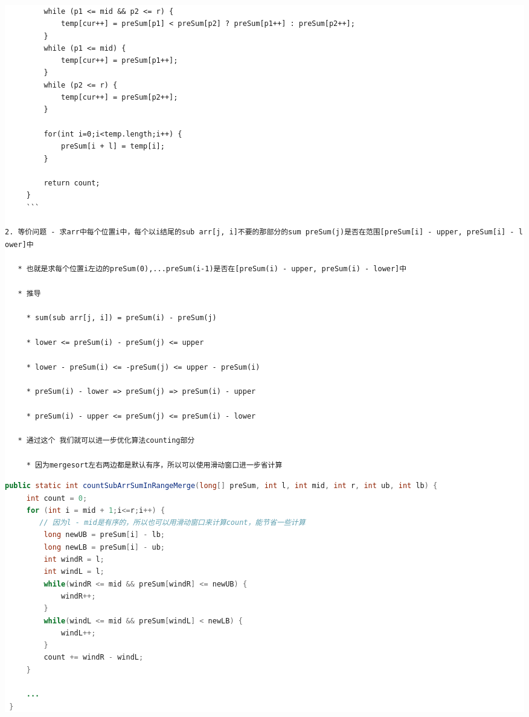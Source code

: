              while (p1 <= mid && p2 <= r) {
                 temp[cur++] = preSum[p1] < preSum[p2] ? preSum[p1++] : preSum[p2++];
             }
             while (p1 <= mid) {
                 temp[cur++] = preSum[p1++];
             }
             while (p2 <= r) {
                 temp[cur++] = preSum[p2++];
             }
         
             for(int i=0;i<temp.length;i++) {
                 preSum[i + l] = temp[i];
             }
         
             return count;
         }
         ```
  
    2. 等价问题 - 求arr中每个位置i中，每个以i结尾的sub arr[j, i]不要的那部分的sum preSum(j)是否在范围[preSum[i] - upper, preSum[i] - lower]中
  
       * 也就是求每个位置i左边的preSum(0),...preSum(i-1)是否在[preSum(i) - upper, preSum(i) - lower]中
  
       * 推导
  
         * sum(sub arr[j, i]) = preSum(i) - preSum(j)
  
         * lower <= preSum(i) - preSum(j) <= upper
  
         * lower - preSum(i) <= -preSum(j) <= upper - preSum(i)
  
         * preSum(i) - lower => preSum(j) => preSum(i) - upper
  
         * preSum(i) - upper <= preSum(j) <= preSum(i) - lower
  
       * 通过这个 我们就可以进一步优化算法counting部分
  
         * 因为mergesort左右两边都是默认有序，所以可以使用滑动窗口进一步省计算
  
  
  ```java
  public static int countSubArrSumInRangeMerge(long[] preSum, int l, int mid, int r, int ub, int lb) {
       int count = 0;
       for (int i = mid + 1;i<=r;i++) {
          // 因为l - mid是有序的，所以也可以用滑动窗口来计算count，能节省一些计算
           long newUB = preSum[i] - lb;
           long newLB = preSum[i] - ub;
           int windR = l;
           int windL = l;
           while(windR <= mid && preSum[windR] <= newUB) {
               windR++;
           }
           while(windL <= mid && preSum[windL] < newLB) {
               windL++;
           }
           count += windR - windL;
       }
  
       ...
   }        
  
  ```
  